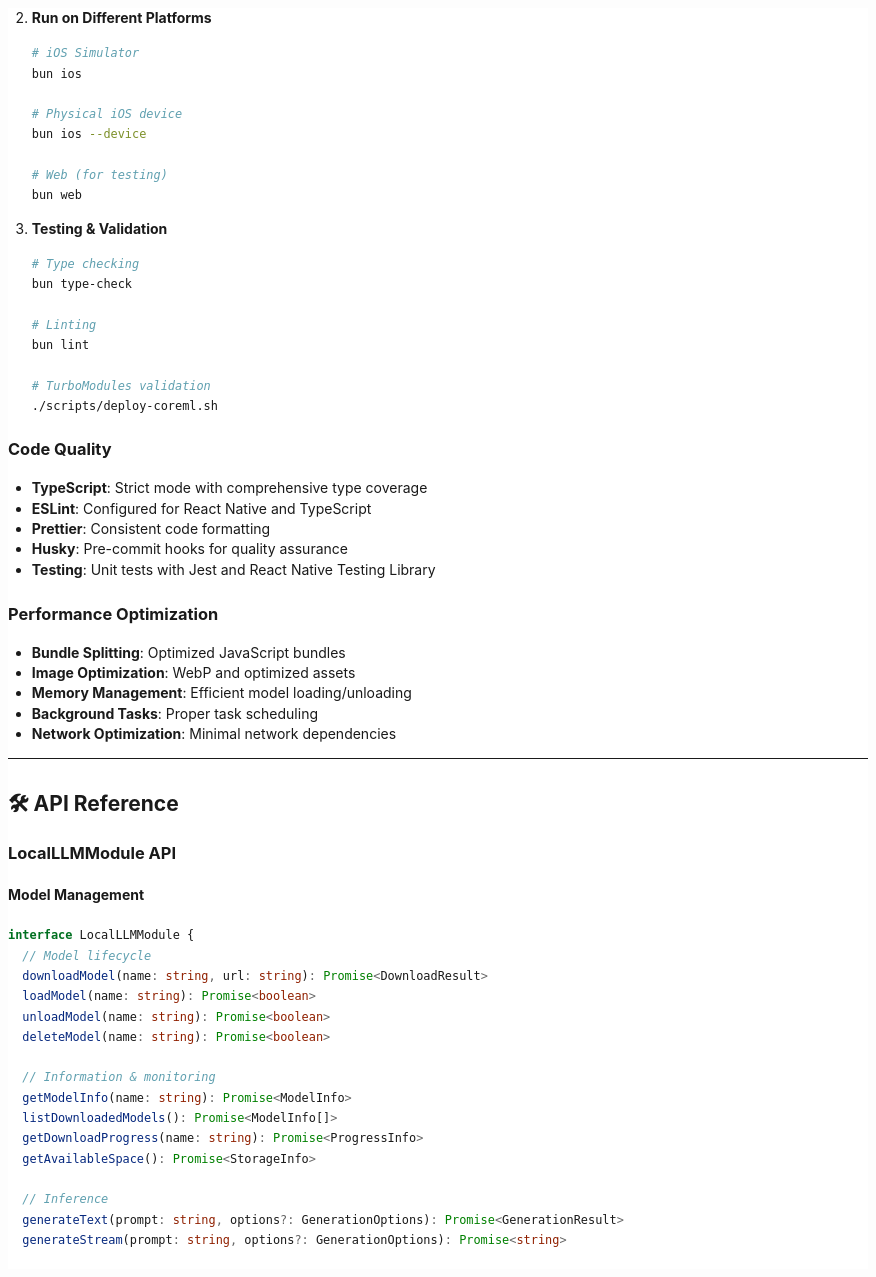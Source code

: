 2. **Run on Different Platforms**
   ```bash
   # iOS Simulator
   bun ios
   
   # Physical iOS device
   bun ios --device
   
   # Web (for testing)
   bun web
   ```

3. **Testing & Validation**
   ```bash
   # Type checking
   bun type-check
   
   # Linting
   bun lint
   
   # TurboModules validation
   ./scripts/deploy-coreml.sh
   ```

### Code Quality

- **TypeScript**: Strict mode with comprehensive type coverage
- **ESLint**: Configured for React Native and TypeScript
- **Prettier**: Consistent code formatting
- **Husky**: Pre-commit hooks for quality assurance
- **Testing**: Unit tests with Jest and React Native Testing Library

### Performance Optimization

- **Bundle Splitting**: Optimized JavaScript bundles
- **Image Optimization**: WebP and optimized assets
- **Memory Management**: Efficient model loading/unloading
- **Background Tasks**: Proper task scheduling
- **Network Optimization**: Minimal network dependencies

---

## 🛠️ API Reference

### LocalLLMModule API

#### Model Management
```typescript
interface LocalLLMModule {
  // Model lifecycle
  downloadModel(name: string, url: string): Promise<DownloadResult>
  loadModel(name: string): Promise<boolean>
  unloadModel(name: string): Promise<boolean>
  deleteModel(name: string): Promise<boolean>
  
  // Information & monitoring
  getModelInfo(name: string): Promise<ModelInfo>
  listDownloadedModels(): Promise<ModelInfo[]>
  getDownloadProgress(name: string): Promise<ProgressInfo>
  getAvailableSpace(): Promise<StorageInfo>
  
  // Inference
  generateText(prompt: string, options?: GenerationOptions): Promise<GenerationResult>
  generateStream(prompt: string, options?: GenerationOptions): Promise<string>
  
```